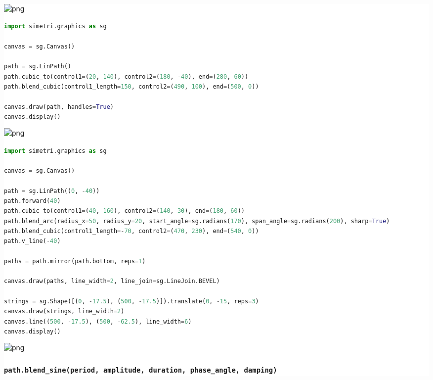

![png](linpath_doc_files/linpath_doc_27_0.png)




```python
import simetri.graphics as sg

canvas = sg.Canvas()

path = sg.LinPath()
path.cubic_to(control1=(20, 140), control2=(180, -40), end=(280, 60))
path.blend_cubic(control1_length=150, control2=(490, 100), end=(500, 0))

canvas.draw(path, handles=True)
canvas.display()
```



![png](linpath_doc_files/linpath_doc_28_0.png)




```python
import simetri.graphics as sg

canvas = sg.Canvas()

path = sg.LinPath((0, -40))
path.forward(40)
path.cubic_to(control1=(40, 160), control2=(140, 30), end=(180, 60))
path.blend_arc(radius_x=50, radius_y=20, start_angle=sg.radians(170), span_angle=sg.radians(200), sharp=True)
path.blend_cubic(control1_length=-70, control2=(470, 230), end=(540, 0))
path.v_line(-40)

paths = path.mirror(path.bottom, reps=1)

canvas.draw(paths, line_width=2, line_join=sg.LineJoin.BEVEL)

strings = sg.Shape([(0, -17.5), (500, -17.5)]).translate(0, -15, reps=3)
canvas.draw(strings, line_width=2)
canvas.line((500, -17.5), (500, -62.5), line_width=6)
canvas.display()
```



![png](linpath_doc_files/linpath_doc_29_0.png)



### `path.blend_sine(period, amplitude, duration, phase_angle, damping)`
